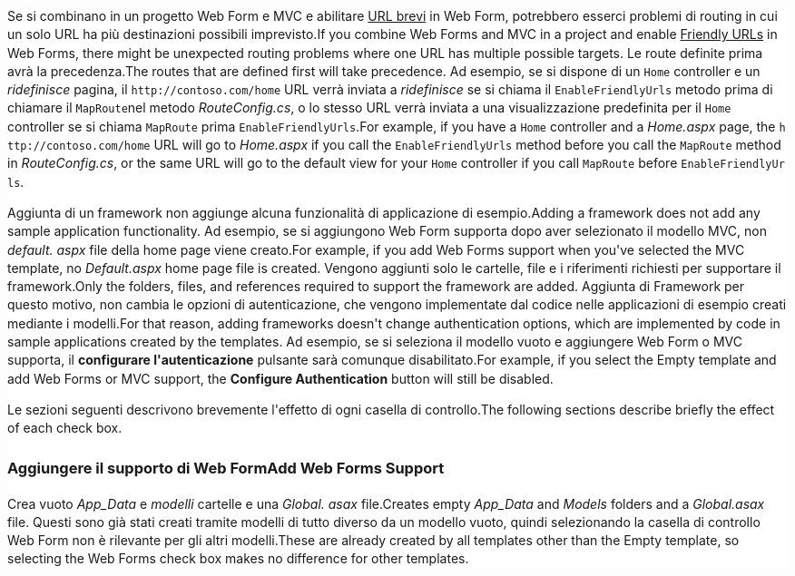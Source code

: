 <span data-ttu-id="3cd1c-288">Se si combinano in un progetto Web Form e MVC e abilitare [URL brevi](http://www.hanselman.com/blog/IntroducingASPNETFriendlyUrlsCleanerURLsEasierRoutingAndMobileViewsForASPNETWebForms.aspx) in Web Form, potrebbero esserci problemi di routing in cui un solo URL ha più destinazioni possibili imprevisto.</span><span class="sxs-lookup"><span data-stu-id="3cd1c-288">If you combine Web Forms and MVC in a project and enable [Friendly URLs](http://www.hanselman.com/blog/IntroducingASPNETFriendlyUrlsCleanerURLsEasierRoutingAndMobileViewsForASPNETWebForms.aspx) in Web Forms, there might be unexpected routing problems where one URL has multiple possible targets.</span></span> <span data-ttu-id="3cd1c-289">Le route definite prima avrà la precedenza.</span><span class="sxs-lookup"><span data-stu-id="3cd1c-289">The routes that are defined first will take precedence.</span></span> <span data-ttu-id="3cd1c-290">Ad esempio, se si dispone di un `Home` controller e un *ridefinisce* pagina, il `http://contoso.com/home` URL verrà inviata a *ridefinisce* se si chiama il `EnableFriendlyUrls` metodo prima di chiamare il `MapRoute`nel metodo *RouteConfig.cs*, o lo stesso URL verrà inviata a una visualizzazione predefinita per il `Home` controller se si chiama `MapRoute` prima `EnableFriendlyUrls`.</span><span class="sxs-lookup"><span data-stu-id="3cd1c-290">For example, if you have a `Home` controller and a *Home.aspx* page, the `http://contoso.com/home` URL will go to *Home.aspx* if you call the `EnableFriendlyUrls` method before you call the `MapRoute` method in *RouteConfig.cs*, or the same URL will go to the default view for your `Home` controller if you call `MapRoute` before `EnableFriendlyUrls`.</span></span>

<span data-ttu-id="3cd1c-291">Aggiunta di un framework non aggiunge alcuna funzionalità di applicazione di esempio.</span><span class="sxs-lookup"><span data-stu-id="3cd1c-291">Adding a framework does not add any sample application functionality.</span></span> <span data-ttu-id="3cd1c-292">Ad esempio, se si aggiungono Web Form supporta dopo aver selezionato il modello MVC, non *default. aspx* file della home page viene creato.</span><span class="sxs-lookup"><span data-stu-id="3cd1c-292">For example, if you add Web Forms support when you've selected the MVC template, no *Default.aspx* home page file is created.</span></span> <span data-ttu-id="3cd1c-293">Vengono aggiunti solo le cartelle, file e i riferimenti richiesti per supportare il framework.</span><span class="sxs-lookup"><span data-stu-id="3cd1c-293">Only the folders, files, and references required to support the framework are added.</span></span> <span data-ttu-id="3cd1c-294">Aggiunta di Framework per questo motivo, non cambia le opzioni di autenticazione, che vengono implementate dal codice nelle applicazioni di esempio creati mediante i modelli.</span><span class="sxs-lookup"><span data-stu-id="3cd1c-294">For that reason, adding frameworks doesn't change authentication options, which are implemented by code in sample applications created by the templates.</span></span> <span data-ttu-id="3cd1c-295">Ad esempio, se si seleziona il modello vuoto e aggiungere Web Form o MVC supporta, il **configurare l'autenticazione** pulsante sarà comunque disabilitato.</span><span class="sxs-lookup"><span data-stu-id="3cd1c-295">For example, if you select the Empty template and add Web Forms or MVC support, the **Configure Authentication** button will still be disabled.</span></span>

<span data-ttu-id="3cd1c-296">Le sezioni seguenti descrivono brevemente l'effetto di ogni casella di controllo.</span><span class="sxs-lookup"><span data-stu-id="3cd1c-296">The following sections describe briefly the effect of each check box.</span></span>

### <a name="add-web-forms-support"></a><span data-ttu-id="3cd1c-297">Aggiungere il supporto di Web Form</span><span class="sxs-lookup"><span data-stu-id="3cd1c-297">Add Web Forms Support</span></span>

<span data-ttu-id="3cd1c-298">Crea vuoto *App\_Data* e *modelli* cartelle e una *Global. asax* file.</span><span class="sxs-lookup"><span data-stu-id="3cd1c-298">Creates empty *App\_Data* and *Models* folders and a *Global.asax* file.</span></span> <span data-ttu-id="3cd1c-299">Questi sono già stati creati tramite modelli di tutto diverso da un modello vuoto, quindi selezionando la casella di controllo Web Form non è rilevante per gli altri modelli.</span><span class="sxs-lookup"><span data-stu-id="3cd1c-299">These are already created by all templates other than the Empty template, so selecting the Web Forms check box makes no difference for other templates.</span></span>
